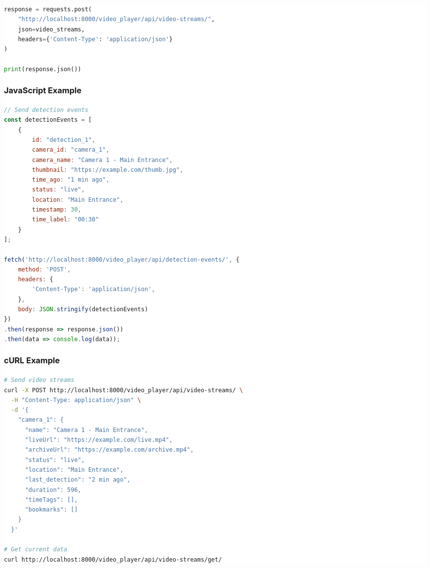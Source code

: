 ```python
response = requests.post(
    "http://localhost:8000/video_player/api/video-streams/",
    json=video_streams,
    headers={'Content-Type': 'application/json'}
)

print(response.json())
```

### JavaScript Example
```javascript
// Send detection events
const detectionEvents = [
    {
        id: "detection_1",
        camera_id: "camera_1",
        camera_name: "Camera 1 - Main Entrance",
        thumbnail: "https://example.com/thumb.jpg",
        time_ago: "1 min ago",
        status: "live",
        location: "Main Entrance",
        timestamp: 30,
        time_label: "00:30"
    }
];

fetch('http://localhost:8000/video_player/api/detection-events/', {
    method: 'POST',
    headers: {
        'Content-Type': 'application/json',
    },
    body: JSON.stringify(detectionEvents)
})
.then(response => response.json())
.then(data => console.log(data));
```

### cURL Example
```bash
# Send video streams
curl -X POST http://localhost:8000/video_player/api/video-streams/ \
  -H "Content-Type: application/json" \
  -d '{
    "camera_1": {
      "name": "Camera 1 - Main Entrance",
      "liveUrl": "https://example.com/live.mp4",
      "archiveUrl": "https://example.com/archive.mp4",
      "status": "live",
      "location": "Main Entrance",
      "last_detection": "2 min ago",
      "duration": 596,
      "timeTags": [],
      "bookmarks": []
    }
  }'

# Get current data
curl http://localhost:8000/video_player/api/video-streams/get/
```
